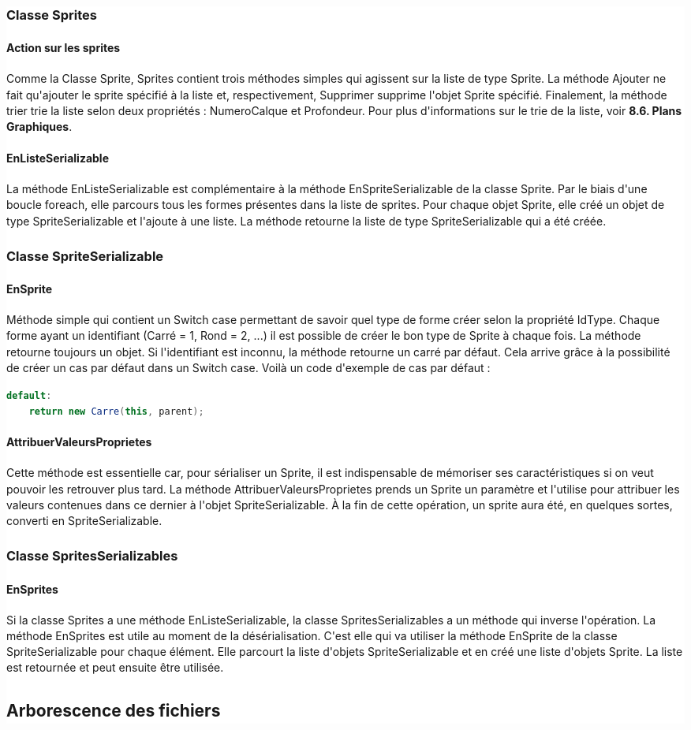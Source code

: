 ### Classe Sprites

#### Action sur les sprites

Comme la Classe Sprite, Sprites contient trois méthodes simples qui agissent sur la liste de type Sprite. La méthode Ajouter ne fait qu'ajouter le sprite spécifié à la liste et, respectivement, Supprimer supprime l'objet Sprite spécifié. Finalement, la méthode trier trie la liste selon deux propriétés : NumeroCalque et Profondeur. Pour plus d'informations sur le trie de la liste, voir **8.6. Plans Graphiques**.

#### EnListeSerializable

La méthode EnListeSerializable est complémentaire à la méthode EnSpriteSerializable de la classe Sprite. Par le biais d'une boucle foreach, elle parcours tous les formes présentes dans la liste de sprites. Pour chaque objet Sprite, elle créé un objet de type SpriteSerializable et l'ajoute à une liste. La méthode retourne la liste de type SpriteSerializable qui a été créée.

### Classe SpriteSerializable

#### EnSprite

Méthode simple qui contient un Switch case permettant de savoir quel type de forme créer selon la propriété IdType. Chaque forme ayant un identifiant (Carré = 1, Rond = 2, ...) il est possible de créer le bon type de Sprite à chaque fois. La méthode retourne toujours un objet. Si l'identifiant est inconnu, la méthode retourne un carré par défaut. Cela arrive grâce à la possibilité de créer un cas par défaut dans un Switch case. Voilà un code d'exemple de cas par défaut :

```c#
default:
    return new Carre(this, parent);
```



#### AttribuerValeursProprietes

Cette méthode est essentielle car, pour sérialiser un Sprite, il est indispensable de mémoriser ses caractéristiques si on veut pouvoir les retrouver plus tard. La méthode AttribuerValeursProprietes prends un Sprite un paramètre et l'utilise pour attribuer les valeurs contenues dans ce dernier à l'objet SpriteSerializable. À la fin de cette opération, un sprite aura été, en quelques sortes, converti en SpriteSerializable.

### Classe SpritesSerializables

#### EnSprites

Si la classe Sprites a une méthode EnListeSerializable, la classe SpritesSerializables a un méthode qui inverse l'opération. La méthode EnSprites est utile au moment de la désérialisation. C'est elle qui va utiliser la méthode EnSprite de la classe SpriteSerializable pour chaque élément. Elle parcourt la liste d'objets SpriteSerializable et en créé une liste d'objets Sprite. La liste est retournée et peut ensuite être utilisée.

## Arborescence des fichiers
